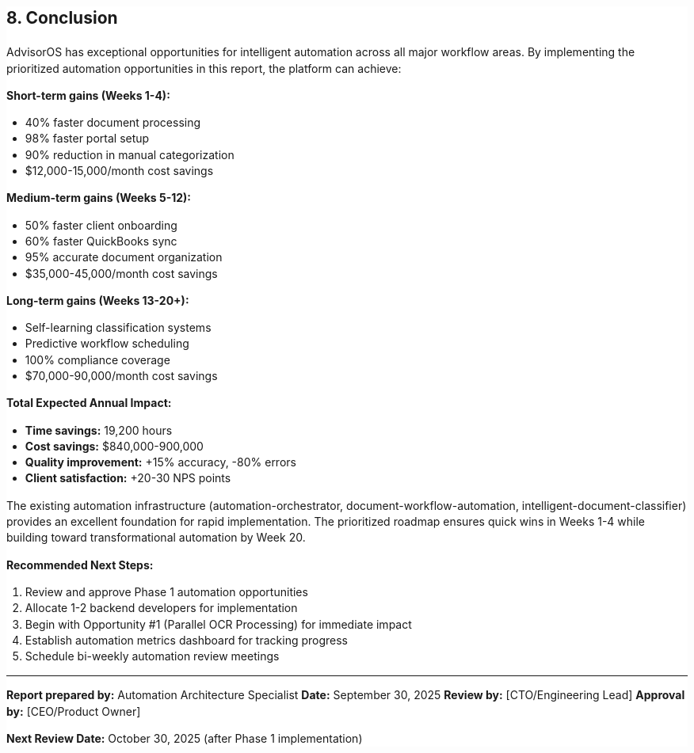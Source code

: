 ## 8. Conclusion

AdvisorOS has exceptional opportunities for intelligent automation across all major workflow areas. By implementing the prioritized automation opportunities in this report, the platform can achieve:

**Short-term gains (Weeks 1-4):**
- 40% faster document processing
- 98% faster portal setup
- 90% reduction in manual categorization
- $12,000-15,000/month cost savings

**Medium-term gains (Weeks 5-12):**
- 50% faster client onboarding
- 60% faster QuickBooks sync
- 95% accurate document organization
- $35,000-45,000/month cost savings

**Long-term gains (Weeks 13-20+):**
- Self-learning classification systems
- Predictive workflow scheduling
- 100% compliance coverage
- $70,000-90,000/month cost savings

**Total Expected Annual Impact:**
- **Time savings:** 19,200 hours
- **Cost savings:** $840,000-900,000
- **Quality improvement:** +15% accuracy, -80% errors
- **Client satisfaction:** +20-30 NPS points

The existing automation infrastructure (automation-orchestrator, document-workflow-automation, intelligent-document-classifier) provides an excellent foundation for rapid implementation. The prioritized roadmap ensures quick wins in Weeks 1-4 while building toward transformational automation by Week 20.

**Recommended Next Steps:**
1. Review and approve Phase 1 automation opportunities
2. Allocate 1-2 backend developers for implementation
3. Begin with Opportunity #1 (Parallel OCR Processing) for immediate impact
4. Establish automation metrics dashboard for tracking progress
5. Schedule bi-weekly automation review meetings

---

**Report prepared by:** Automation Architecture Specialist
**Date:** September 30, 2025
**Review by:** [CTO/Engineering Lead]
**Approval by:** [CEO/Product Owner]

**Next Review Date:** October 30, 2025 (after Phase 1 implementation)
